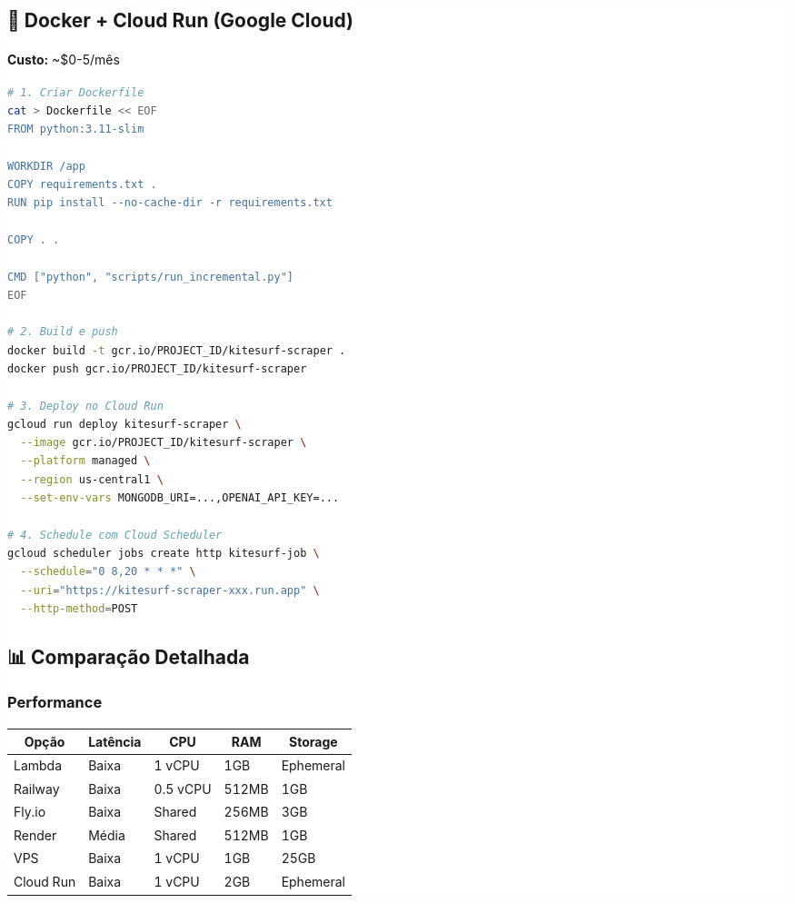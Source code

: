 ## 🐳 Docker + Cloud Run (Google Cloud)

**Custo:** ~$0-5/mês

```bash
# 1. Criar Dockerfile
cat > Dockerfile << EOF
FROM python:3.11-slim

WORKDIR /app
COPY requirements.txt .
RUN pip install --no-cache-dir -r requirements.txt

COPY . .

CMD ["python", "scripts/run_incremental.py"]
EOF

# 2. Build e push
docker build -t gcr.io/PROJECT_ID/kitesurf-scraper .
docker push gcr.io/PROJECT_ID/kitesurf-scraper

# 3. Deploy no Cloud Run
gcloud run deploy kitesurf-scraper \
  --image gcr.io/PROJECT_ID/kitesurf-scraper \
  --platform managed \
  --region us-central1 \
  --set-env-vars MONGODB_URI=...,OPENAI_API_KEY=...

# 4. Schedule com Cloud Scheduler
gcloud scheduler jobs create http kitesurf-job \
  --schedule="0 8,20 * * *" \
  --uri="https://kitesurf-scraper-xxx.run.app" \
  --http-method=POST
```

## 📊 Comparação Detalhada

### Performance

| Opção | Latência | CPU | RAM | Storage |
|-------|----------|-----|-----|---------|
| Lambda | Baixa | 1 vCPU | 1GB | Ephemeral |
| Railway | Baixa | 0.5 vCPU | 512MB | 1GB |
| Fly.io | Baixa | Shared | 256MB | 3GB |
| Render | Média | Shared | 512MB | 1GB |
| VPS | Baixa | 1 vCPU | 1GB | 25GB |
| Cloud Run | Baixa | 1 vCPU | 2GB | Ephemeral |
